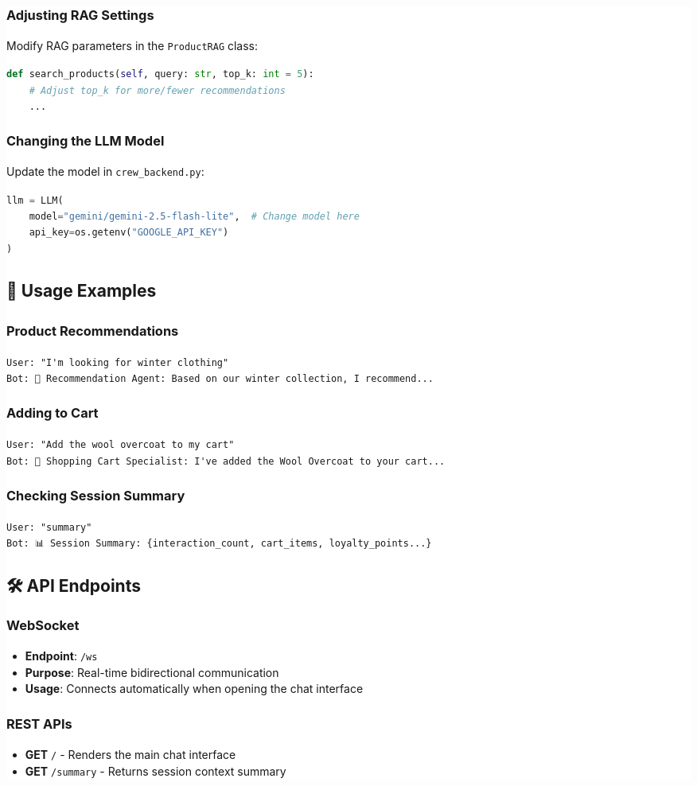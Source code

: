 ### Adjusting RAG Settings

Modify RAG parameters in the `ProductRAG` class:

```python
def search_products(self, query: str, top_k: int = 5):
    # Adjust top_k for more/fewer recommendations
    ...
```

### Changing the LLM Model

Update the model in `crew_backend.py`:

```python
llm = LLM(
    model="gemini/gemini-2.5-flash-lite",  # Change model here
    api_key=os.getenv("GOOGLE_API_KEY")
)
```

## 🎯 Usage Examples

### Product Recommendations
```
User: "I'm looking for winter clothing"
Bot: 🧠 Recommendation Agent: Based on our winter collection, I recommend...
```

### Adding to Cart
```
User: "Add the wool overcoat to my cart"
Bot: 🧠 Shopping Cart Specialist: I've added the Wool Overcoat to your cart...
```

### Checking Session Summary
```
User: "summary"
Bot: 📊 Session Summary: {interaction_count, cart_items, loyalty_points...}
```

## 🛠️ API Endpoints

### WebSocket
- **Endpoint**: `/ws`
- **Purpose**: Real-time bidirectional communication
- **Usage**: Connects automatically when opening the chat interface

### REST APIs
- **GET** `/` - Renders the main chat interface
- **GET** `/summary` - Returns session context summary
